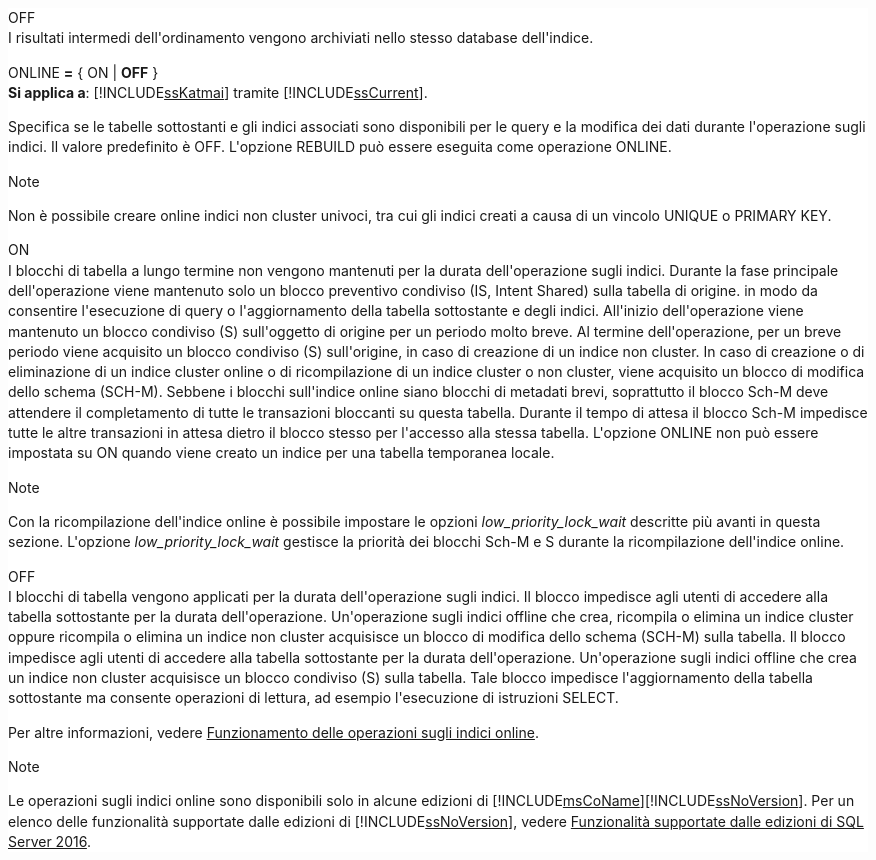  OFF  
 I risultati intermedi dell'ordinamento vengono archiviati nello stesso database dell'indice.  
  
 ONLINE **=** { ON | **OFF** }  
 **Si applica a**: [!INCLUDE[ssKatmai](../../includes/sskatmai-md.md)] tramite [!INCLUDE[ssCurrent](../../includes/sscurrent-md.md)].  
  
 Specifica se le tabelle sottostanti e gli indici associati sono disponibili per le query e la modifica dei dati durante l'operazione sugli indici. Il valore predefinito è OFF. L'opzione REBUILD può essere eseguita come operazione ONLINE.  
  
> [!NOTE]  
>  Non è possibile creare online indici non cluster univoci, tra cui gli indici creati a causa di un vincolo UNIQUE o PRIMARY KEY.  
  
 ON  
 I blocchi di tabella a lungo termine non vengono mantenuti per la durata dell'operazione sugli indici. Durante la fase principale dell'operazione viene mantenuto solo un blocco preventivo condiviso (IS, Intent Shared) sulla tabella di origine. in modo da consentire l'esecuzione di query o l'aggiornamento della tabella sottostante e degli indici. All'inizio dell'operazione viene mantenuto un blocco condiviso (S) sull'oggetto di origine per un periodo molto breve. Al termine dell'operazione, per un breve periodo viene acquisito un blocco condiviso (S) sull'origine, in caso di creazione di un indice non cluster. In caso di creazione o di eliminazione di un indice cluster online o di ricompilazione di un indice cluster o non cluster, viene acquisito un blocco di modifica dello schema (SCH-M). Sebbene i blocchi sull'indice online siano blocchi di metadati brevi, soprattutto il blocco Sch-M deve attendere il completamento di tutte le transazioni bloccanti su questa tabella. Durante il tempo di attesa il blocco Sch-M impedisce tutte le altre transazioni in attesa dietro il blocco stesso per l'accesso alla stessa tabella. L'opzione ONLINE non può essere impostata su ON quando viene creato un indice per una tabella temporanea locale.  
  
> [!NOTE]  
>  Con la ricompilazione dell'indice online è possibile impostare le opzioni *low_priority_lock_wait* descritte più avanti in questa sezione. L'opzione *low_priority_lock_wait* gestisce la priorità dei blocchi Sch-M e S durante la ricompilazione dell'indice online.  
  
 OFF  
 I blocchi di tabella vengono applicati per la durata dell'operazione sugli indici. Il blocco impedisce agli utenti di accedere alla tabella sottostante per la durata dell'operazione. Un'operazione sugli indici offline che crea, ricompila o elimina un indice cluster oppure ricompila o elimina un indice non cluster acquisisce un blocco di modifica dello schema (SCH-M) sulla tabella. Il blocco impedisce agli utenti di accedere alla tabella sottostante per la durata dell'operazione. Un'operazione sugli indici offline che crea un indice non cluster acquisisce un blocco condiviso (S) sulla tabella. Tale blocco impedisce l'aggiornamento della tabella sottostante ma consente operazioni di lettura, ad esempio l'esecuzione di istruzioni SELECT.  
  
 Per altre informazioni, vedere [Funzionamento delle operazioni sugli indici online](../../relational-databases/indexes/how-online-index-operations-work.md).  
  
> [!NOTE]
>  Le operazioni sugli indici online sono disponibili solo in alcune edizioni di [!INCLUDE[msCoName](../../includes/msconame-md.md)][!INCLUDE[ssNoVersion](../../includes/ssnoversion-md.md)]. Per un elenco delle funzionalità supportate dalle edizioni di [!INCLUDE[ssNoVersion](../../includes/ssnoversion-md.md)], vedere [Funzionalità supportate dalle edizioni di SQL Server 2016](~/sql-server/editions-and-supported-features-for-sql-server-2016.md).  
  